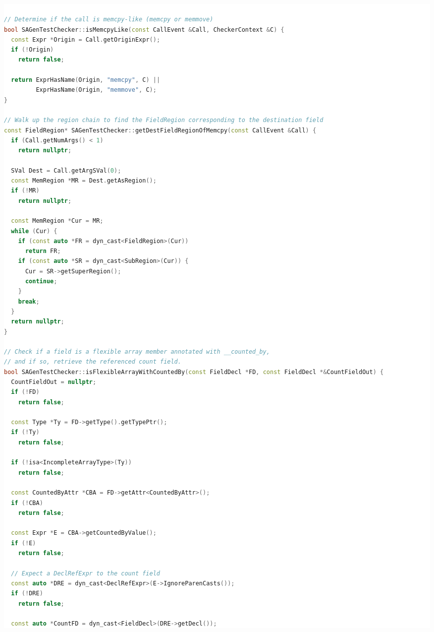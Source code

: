 ```cpp

// Determine if the call is memcpy-like (memcpy or memmove)
bool SAGenTestChecker::isMemcpyLike(const CallEvent &Call, CheckerContext &C) {
  const Expr *Origin = Call.getOriginExpr();
  if (!Origin)
    return false;

  return ExprHasName(Origin, "memcpy", C) ||
         ExprHasName(Origin, "memmove", C);
}

// Walk up the region chain to find the FieldRegion corresponding to the destination field
const FieldRegion* SAGenTestChecker::getDestFieldRegionOfMemcpy(const CallEvent &Call) {
  if (Call.getNumArgs() < 1)
    return nullptr;

  SVal Dest = Call.getArgSVal(0);
  const MemRegion *MR = Dest.getAsRegion();
  if (!MR)
    return nullptr;

  const MemRegion *Cur = MR;
  while (Cur) {
    if (const auto *FR = dyn_cast<FieldRegion>(Cur))
      return FR;
    if (const auto *SR = dyn_cast<SubRegion>(Cur)) {
      Cur = SR->getSuperRegion();
      continue;
    }
    break;
  }
  return nullptr;
}

// Check if a field is a flexible array member annotated with __counted_by,
// and if so, retrieve the referenced count field.
bool SAGenTestChecker::isFlexibleArrayWithCountedBy(const FieldDecl *FD, const FieldDecl *&CountFieldOut) {
  CountFieldOut = nullptr;
  if (!FD)
    return false;

  const Type *Ty = FD->getType().getTypePtr();
  if (!Ty)
    return false;

  if (!isa<IncompleteArrayType>(Ty))
    return false;

  const CountedByAttr *CBA = FD->getAttr<CountedByAttr>();
  if (!CBA)
    return false;

  const Expr *E = CBA->getCountedByValue();
  if (!E)
    return false;

  // Expect a DeclRefExpr to the count field
  const auto *DRE = dyn_cast<DeclRefExpr>(E->IgnoreParenCasts());
  if (!DRE)
    return false;

  const auto *CountFD = dyn_cast<FieldDecl>(DRE->getDecl());
```